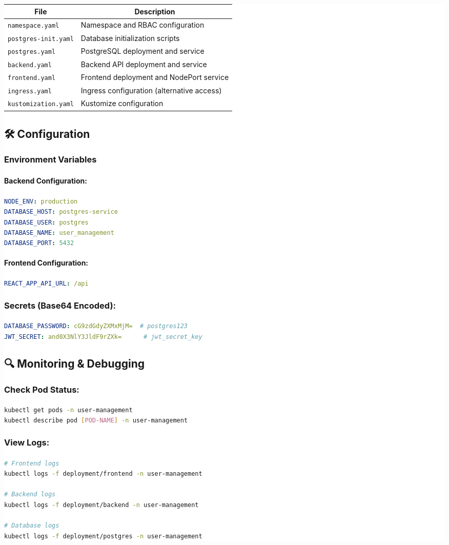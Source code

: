 | File | Description |
|------|-------------|
| `namespace.yaml` | Namespace and RBAC configuration |
| `postgres-init.yaml` | Database initialization scripts |
| `postgres.yaml` | PostgreSQL deployment and service |
| `backend.yaml` | Backend API deployment and service |
| `frontend.yaml` | Frontend deployment and NodePort service |
| `ingress.yaml` | Ingress configuration (alternative access) |
| `kustomization.yaml` | Kustomize configuration |

## 🛠️ Configuration

### **Environment Variables**

#### **Backend Configuration:**
```yaml
NODE_ENV: production
DATABASE_HOST: postgres-service
DATABASE_USER: postgres
DATABASE_NAME: user_management
DATABASE_PORT: 5432
```

#### **Frontend Configuration:**
```yaml
REACT_APP_API_URL: /api
```

### **Secrets (Base64 Encoded):**
```yaml
DATABASE_PASSWORD: cG9zdGdyZXMxMjM=  # postgres123
JWT_SECRET: and0X3NlY3JldF9rZXk=      # jwt_secret_key
```

## 🔍 Monitoring & Debugging

### **Check Pod Status:**
```bash
kubectl get pods -n user-management
kubectl describe pod [POD-NAME] -n user-management
```

### **View Logs:**
```bash
# Frontend logs
kubectl logs -f deployment/frontend -n user-management

# Backend logs  
kubectl logs -f deployment/backend -n user-management

# Database logs
kubectl logs -f deployment/postgres -n user-management
```
